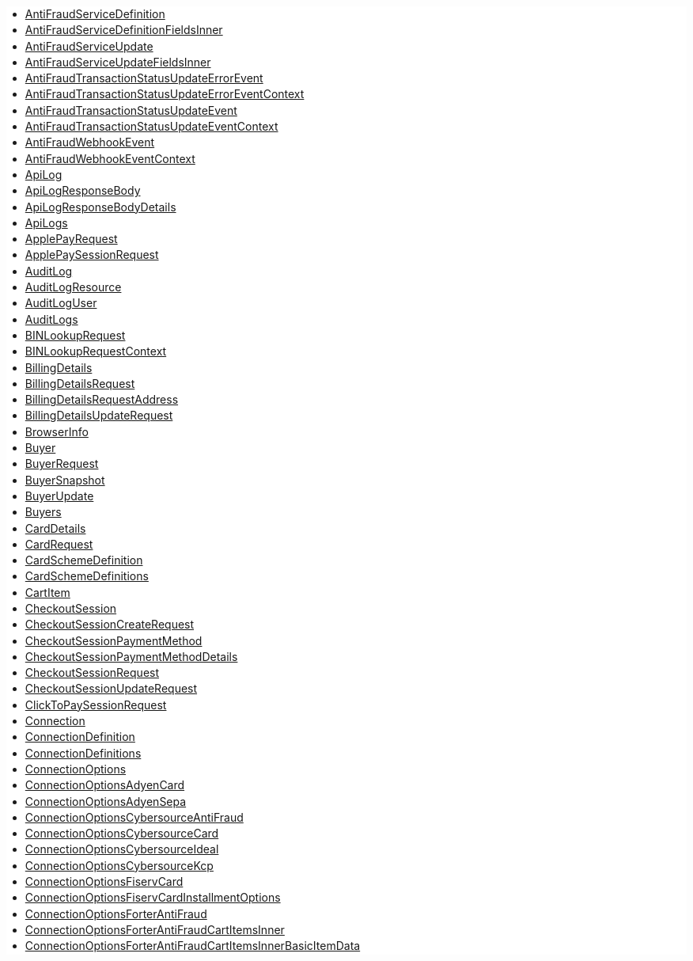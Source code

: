  - [AntiFraudServiceDefinition](docs/AntiFraudServiceDefinition.md)
 - [AntiFraudServiceDefinitionFieldsInner](docs/AntiFraudServiceDefinitionFieldsInner.md)
 - [AntiFraudServiceUpdate](docs/AntiFraudServiceUpdate.md)
 - [AntiFraudServiceUpdateFieldsInner](docs/AntiFraudServiceUpdateFieldsInner.md)
 - [AntiFraudTransactionStatusUpdateErrorEvent](docs/AntiFraudTransactionStatusUpdateErrorEvent.md)
 - [AntiFraudTransactionStatusUpdateErrorEventContext](docs/AntiFraudTransactionStatusUpdateErrorEventContext.md)
 - [AntiFraudTransactionStatusUpdateEvent](docs/AntiFraudTransactionStatusUpdateEvent.md)
 - [AntiFraudTransactionStatusUpdateEventContext](docs/AntiFraudTransactionStatusUpdateEventContext.md)
 - [AntiFraudWebhookEvent](docs/AntiFraudWebhookEvent.md)
 - [AntiFraudWebhookEventContext](docs/AntiFraudWebhookEventContext.md)
 - [ApiLog](docs/ApiLog.md)
 - [ApiLogResponseBody](docs/ApiLogResponseBody.md)
 - [ApiLogResponseBodyDetails](docs/ApiLogResponseBodyDetails.md)
 - [ApiLogs](docs/ApiLogs.md)
 - [ApplePayRequest](docs/ApplePayRequest.md)
 - [ApplePaySessionRequest](docs/ApplePaySessionRequest.md)
 - [AuditLog](docs/AuditLog.md)
 - [AuditLogResource](docs/AuditLogResource.md)
 - [AuditLogUser](docs/AuditLogUser.md)
 - [AuditLogs](docs/AuditLogs.md)
 - [BINLookupRequest](docs/BINLookupRequest.md)
 - [BINLookupRequestContext](docs/BINLookupRequestContext.md)
 - [BillingDetails](docs/BillingDetails.md)
 - [BillingDetailsRequest](docs/BillingDetailsRequest.md)
 - [BillingDetailsRequestAddress](docs/BillingDetailsRequestAddress.md)
 - [BillingDetailsUpdateRequest](docs/BillingDetailsUpdateRequest.md)
 - [BrowserInfo](docs/BrowserInfo.md)
 - [Buyer](docs/Buyer.md)
 - [BuyerRequest](docs/BuyerRequest.md)
 - [BuyerSnapshot](docs/BuyerSnapshot.md)
 - [BuyerUpdate](docs/BuyerUpdate.md)
 - [Buyers](docs/Buyers.md)
 - [CardDetails](docs/CardDetails.md)
 - [CardRequest](docs/CardRequest.md)
 - [CardSchemeDefinition](docs/CardSchemeDefinition.md)
 - [CardSchemeDefinitions](docs/CardSchemeDefinitions.md)
 - [CartItem](docs/CartItem.md)
 - [CheckoutSession](docs/CheckoutSession.md)
 - [CheckoutSessionCreateRequest](docs/CheckoutSessionCreateRequest.md)
 - [CheckoutSessionPaymentMethod](docs/CheckoutSessionPaymentMethod.md)
 - [CheckoutSessionPaymentMethodDetails](docs/CheckoutSessionPaymentMethodDetails.md)
 - [CheckoutSessionRequest](docs/CheckoutSessionRequest.md)
 - [CheckoutSessionUpdateRequest](docs/CheckoutSessionUpdateRequest.md)
 - [ClickToPaySessionRequest](docs/ClickToPaySessionRequest.md)
 - [Connection](docs/Connection.md)
 - [ConnectionDefinition](docs/ConnectionDefinition.md)
 - [ConnectionDefinitions](docs/ConnectionDefinitions.md)
 - [ConnectionOptions](docs/ConnectionOptions.md)
 - [ConnectionOptionsAdyenCard](docs/ConnectionOptionsAdyenCard.md)
 - [ConnectionOptionsAdyenSepa](docs/ConnectionOptionsAdyenSepa.md)
 - [ConnectionOptionsCybersourceAntiFraud](docs/ConnectionOptionsCybersourceAntiFraud.md)
 - [ConnectionOptionsCybersourceCard](docs/ConnectionOptionsCybersourceCard.md)
 - [ConnectionOptionsCybersourceIdeal](docs/ConnectionOptionsCybersourceIdeal.md)
 - [ConnectionOptionsCybersourceKcp](docs/ConnectionOptionsCybersourceKcp.md)
 - [ConnectionOptionsFiservCard](docs/ConnectionOptionsFiservCard.md)
 - [ConnectionOptionsFiservCardInstallmentOptions](docs/ConnectionOptionsFiservCardInstallmentOptions.md)
 - [ConnectionOptionsForterAntiFraud](docs/ConnectionOptionsForterAntiFraud.md)
 - [ConnectionOptionsForterAntiFraudCartItemsInner](docs/ConnectionOptionsForterAntiFraudCartItemsInner.md)
 - [ConnectionOptionsForterAntiFraudCartItemsInnerBasicItemData](docs/ConnectionOptionsForterAntiFraudCartItemsInnerBasicItemData.md)